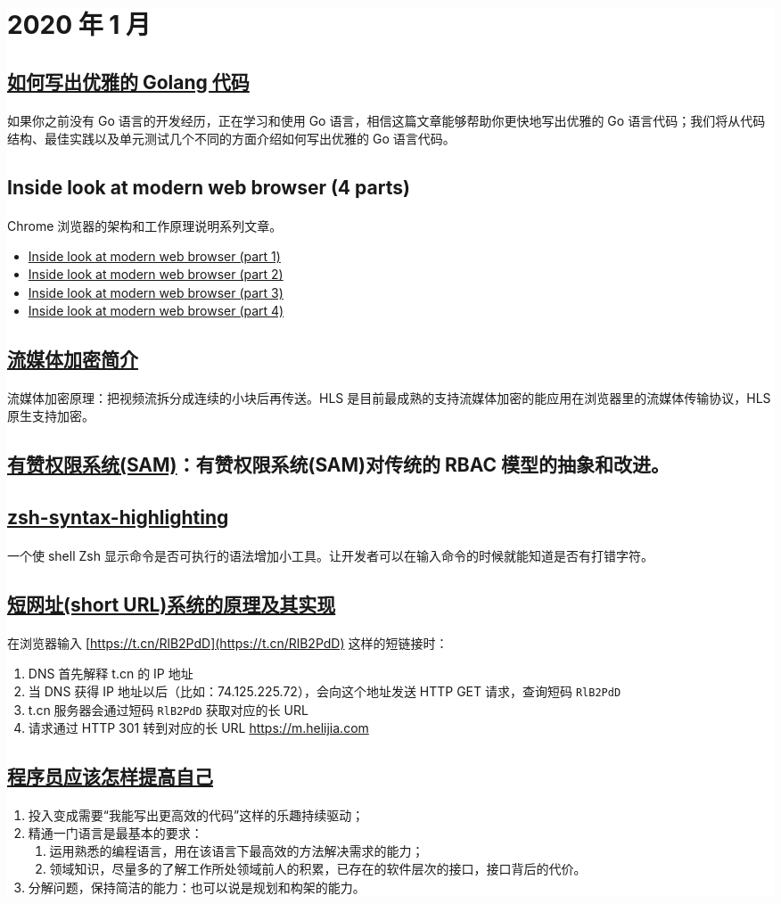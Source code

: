 # 2020 年 1 月

## [如何写出优雅的 Golang 代码](https://draveness.me/golang-101)

如果你之前没有 Go 语言的开发经历，正在学习和使用 Go 语言，相信这篇文章能够帮助你更快地写出优雅的 Go 语言代码；我们将从代码结构、最佳实践以及单元测试几个不同的方面介绍如何写出优雅的 Go 语言代码。

## Inside look at modern web browser (4 parts)

Chrome 浏览器的架构和工作原理说明系列文章。

- [Inside look at modern web browser (part 1)](https://developers.google.com/web/updates/2018/09/inside-browser-part1)
- [Inside look at modern web browser (part 2)](https://developers.google.com/web/updates/2018/09/inside-browser-part2)
- [Inside look at modern web browser (part 3)](https://developers.google.com/web/updates/2018/09/inside-browser-part3)
- [Inside look at modern web browser (part 4)](https://developers.google.com/web/updates/2018/09/inside-browser-part4)

## [流媒体加密简介](http://wuhaolin.cn/2017/08/01/流媒体加密/)

流媒体加密原理：把视频流拆分成连续的小块后再传送。HLS 是目前最成熟的支持流媒体加密的能应用在浏览器里的流媒体传输协议，HLS 原生支持加密。

## [有赞权限系统(SAM)](https://tech.youzan.com/sam/)：有赞权限系统(SAM)对传统的 RBAC 模型的抽象和改进。

## [zsh-syntax-highlighting](https://github.com/zsh-users/zsh-syntax-highlighting/)

一个使 shell Zsh 显示命令是否可执行的语法增加小工具。让开发者可以在输入命令的时候就能知道是否有打错字符。

## [短网址(short URL)系统的原理及其实现](https://hufangyun.com/2017/short-url/)

在浏览器输入 [https://t.cn/RlB2PdD](https://t.cn/RlB2PdD) 这样的短链接时：

1. DNS 首先解释 t.cn 的 IP 地址
2. 当 DNS 获得 IP 地址以后（比如：74.125.225.72），会向这个地址发送 HTTP GET 请求，查询短码 `RlB2PdD`
3. t.cn 服务器会通过短码 `RlB2PdD` 获取对应的长 URL
4. 请求通过 HTTP 301 转到对应的长 URL https://m.helijia.com

## [程序员应该怎样提高自己](https://blog.codingnow.com/2019/07/top_programmer.html)

1. 投入变成需要“我能写出更高效的代码”这样的乐趣持续驱动；
2. 精通一门语言是最基本的要求：
   1. 运用熟悉的编程语言，用在该语言下最高效的方法解决需求的能力；
   2. 领域知识，尽量多的了解工作所处领域前人的积累，已存在的软件层次的接口，接口背后的代价。
3. 分解问题，保持简洁的能力：也可以说是规划和构架的能力。
